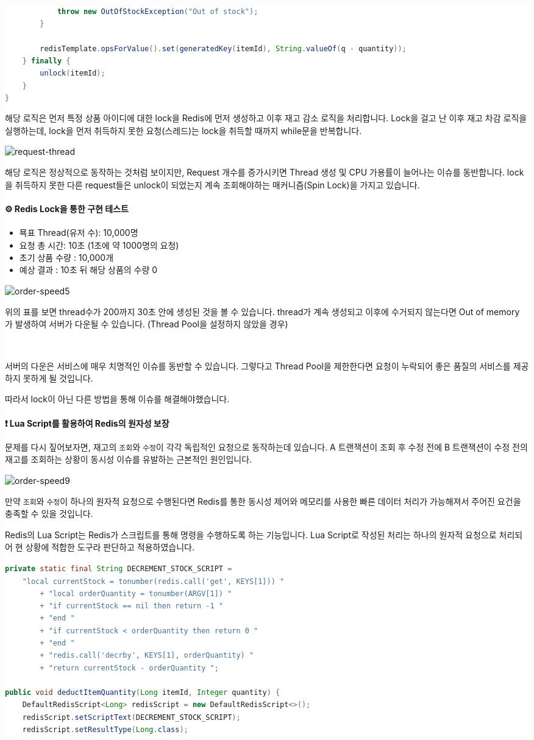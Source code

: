 ```java
            throw new OutOfStockException("Out of stock");
        }
		
        redisTemplate.opsForValue().set(generatedKey(itemId), String.valueOf(q - quantity));
    } finally {
        unlock(itemId);
    }
}
```

해당 로직은 먼저 특정 상품 아이디에 대한 lock을 Redis에 먼저 생성하고 이후 재고 감소 로직을 처리합니다. Lock을 걸고 난 이후 재고 차감 로직을 실행하는데, lock을 먼저 취득하지 못한 
요청(스레드)는 lock을 취득할 때까지 while문을 반복합니다.

<img src="https://i.ibb.co/Y29r4ZG/request-thread.jpg" alt="request-thread" border="0">

해당 로직은 정상적으로 동작하는 것처럼 보이지만, Request 개수를 증가시키면 Thread 생성 및 CPU 가용률이 늘어나는 이슈를 동반합니다. lock을 취득하지 못한 
다른 request들은 unlock이 되었는지 계속 조회해야하는 매커니즘(Spin Lock)을 가지고 있습니다.

#### ⚙️ Redis Lock을 통한 구현 테스트
- 묙표 Thread(유저 수): 10,000명
- 요청 총 시간: 10초 (1초에 약 1000명의 요청)
- 초기 상품 수량 : 10,000개
- 예상 결과 : 10초 뒤 해당 상품의 수량 0

<img src="https://i.ibb.co/gwHxf5P/order-speed5.png" alt="order-speed5" border="0">

위의 표를 보면 thread수가 200까지 30초 안에 생성된 것을 볼 수 있습니다. thread가 계속 생성되고 이후에 수거되지 않는다면 Out of memory 가 발생하여 서버가 다운될 
수 있습니다. (Thread Pool을 설정하지 않았을 경우)

<br />

서버의 다운은 서비스에 매우 치명적인 이슈를 동반할 수 있습니다. 그렇다고 Thread Pool을 제한한다면 요청이 누락되어 좋은 품질의 서비스를 제공하지 못하게 될 것입니다.

따라서 lock이 아닌 다른 방법을 통해 이슈를 해결해야했습니다.

#### ❗️ Lua Script를 활용하여 Redis의 원자성 보장

문제를 다시 짚어보자면, 재고의 `조회`와 `수정`이 각각 독립적인 요청으로 동작하는데 있습니다. A 트랜잭션이 조회 후 수정 전에 B 트랜잭션이 수정 전의 재고를 조회하는 상황이 
동시성 이슈를 유발하는 근본적인 원인입니다.

<img src="https://i.ibb.co/h1VGsJT/order-speed9.jpg" alt="order-speed9" border="0">

만약 `조회`와 `수정`이 하나의 원자적 요청으로 수행된다면 Redis를 통한 동시성 제어와 메모리를 사용한 빠른 데이터 처리가 가능해져서 주어진 요건을 충족할 수 있을 것입니다.

Redis의 Lua Script는 Redis가 스크립트를 통해 명령을 수행하도록 하는 기능입니다. Lua Script로 작성된 처리는 하나의 원자적 요청으로 처리되어 현 상황에 적합한 도구라 판단하고 적용하였습니다.

```java
private static final String DECREMENT_STOCK_SCRIPT =
    "local currentStock = tonumber(redis.call('get', KEYS[1])) "
        + "local orderQuantity = tonumber(ARGV[1]) "
        + "if currentStock == nil then return -1 "
        + "end "
        + "if currentStock < orderQuantity then return 0 "
        + "end "
        + "redis.call('decrby', KEYS[1], orderQuantity) "
        + "return currentStock - orderQuantity ";

public void deductItemQuantity(Long itemId, Integer quantity) {
    DefaultRedisScript<Long> redisScript = new DefaultRedisScript<>();
    redisScript.setScriptText(DECREMENT_STOCK_SCRIPT);
    redisScript.setResultType(Long.class);

```
